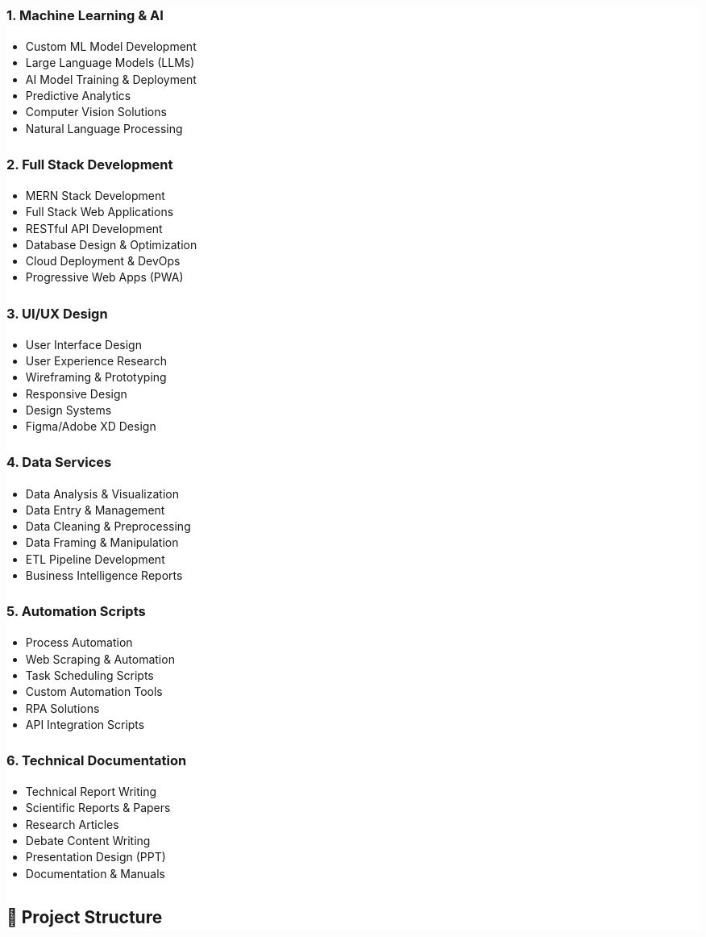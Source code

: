 ### 1. **Machine Learning & AI**
- Custom ML Model Development
- Large Language Models (LLMs)
- AI Model Training & Deployment
- Predictive Analytics
- Computer Vision Solutions
- Natural Language Processing

### 2. **Full Stack Development**
- MERN Stack Development
- Full Stack Web Applications
- RESTful API Development
- Database Design & Optimization
- Cloud Deployment & DevOps
- Progressive Web Apps (PWA)

### 3. **UI/UX Design**
- User Interface Design
- User Experience Research
- Wireframing & Prototyping
- Responsive Design
- Design Systems
- Figma/Adobe XD Design

### 4. **Data Services**
- Data Analysis & Visualization
- Data Entry & Management
- Data Cleaning & Preprocessing
- Data Framing & Manipulation
- ETL Pipeline Development
- Business Intelligence Reports

### 5. **Automation Scripts**
- Process Automation
- Web Scraping & Automation
- Task Scheduling Scripts
- Custom Automation Tools
- RPA Solutions
- API Integration Scripts

### 6. **Technical Documentation**
- Technical Report Writing
- Scientific Reports & Papers
- Research Articles
- Debate Content Writing
- Presentation Design (PPT)
- Documentation & Manuals

## 📁 Project Structure

